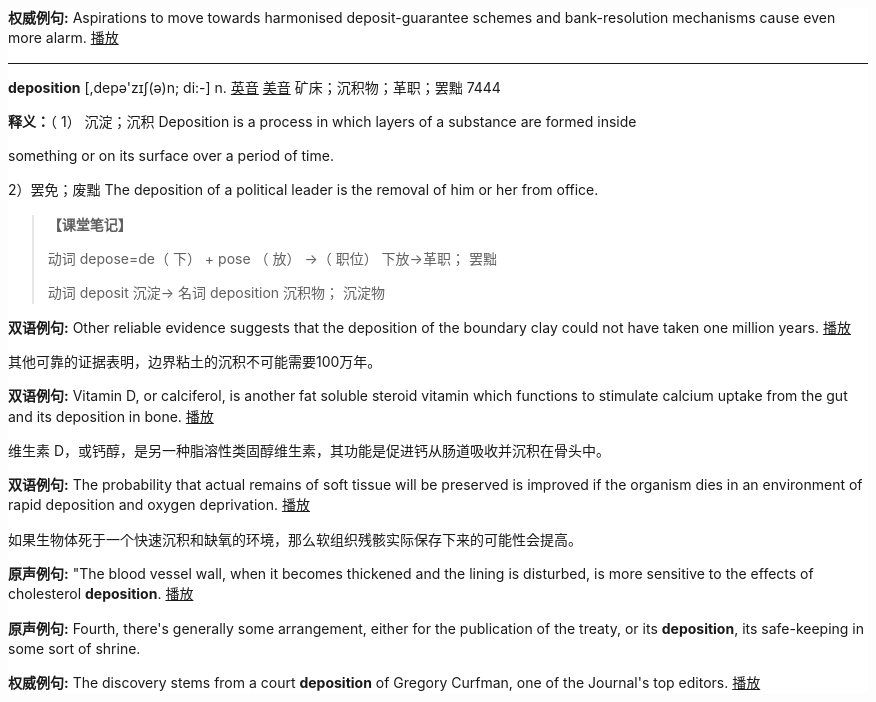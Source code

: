 **权威例句:** Aspirations to move towards harmonised deposit-guarantee schemes and bank-resolution mechanisms cause even more alarm.  [播放](https://dict.youdao.com/dictvoice?audio=Aspirations+to+move+towards+harmonised+deposit-guarantee+schemes+and+bank-resolution+mechanisms+cause+even+more+alarm.+&le=eng&type=2)


***

**deposition**  \[,depə'zɪʃ(ə)n; di:-] n.  [英音](https://dict.youdao.com/dictvoice?audio=deposition\&type=1)  [美音](https://dict.youdao.com/dictvoice?audio=deposition\&type=2) 矿床；沉积物；革职；罢黜 7444

**释义：**（ 1） 沉淀；沉积 Deposition is a process in which layers of a substance are formed inside

something or on its surface over a period of time.

2）罢免；废黜 The deposition of a political leader is the removal of him or her from office.

> **【课堂笔记】**
>
> 动词 depose=de（ 下） + pose （ 放） →（ 职位） 下放→革职； 罢黜
>
> 动词 deposit 沉淀→ 名词 deposition 沉积物； 沉淀物




**双语例句:** Other reliable evidence suggests that the deposition of the boundary clay could not have taken one million years. [播放](https://dict.youdao.com/dictvoice?audio=Other+reliable+evidence+suggests+that+the+deposition+of+the+boundary+clay+could+not+have+taken+one+million+years.&le=eng&le=eng&type=2)

其他可靠的证据表明，边界粘土的沉积不可能需要100万年。 

**双语例句:** Vitamin D, or calciferol, is another fat soluble steroid vitamin which functions to stimulate calcium uptake from the gut and its deposition in bone. [播放](https://dict.youdao.com/dictvoice?audio=Vitamin+D%2C+or+calciferol%2C+is+another+fat+soluble+steroid+vitamin+which+functions+to+stimulate+calcium+uptake+from+the+gut+and+its+deposition+in+bone.&le=eng&le=eng&type=2)

维生素 D，或钙醇，是另一种脂溶性类固醇维生素，其功能是促进钙从肠道吸收并沉积在骨头中。 

**双语例句:** The probability that actual remains of soft tissue will be preserved is improved if the organism dies in an environment of rapid deposition and oxygen deprivation. [播放](https://dict.youdao.com/dictvoice?audio=The+probability+that+actual+remains+of+soft+tissue+will+be+preserved+is+improved+if+the+organism+dies+in+an+environment+of+rapid+deposition+and+oxygen+deprivation.&le=eng&le=eng&type=2)

如果生物体死于一个快速沉积和缺氧的环境，那么软组织残骸实际保存下来的可能性会提高。 

**原声例句:** \"The blood vessel wall, when it becomes thickened and the lining is disturbed, is more sensitive to the effects of cholesterol **deposition**. [播放](https://dict.youdao.com/pureaudio?docid=-303243194245459258)

**原声例句:** Fourth, there's generally some arrangement, either for the publication of the treaty, or its **deposition**, its safe-keeping in some sort of shrine.



**权威例句:** The discovery stems from a court **deposition** of Gregory Curfman, one of the Journal's top editors.  [播放](https://dict.youdao.com/dictvoice?audio=The+discovery+stems+from+a+court+deposition+of+Gregory+Curfman%2C+one+of+the+Journal%27s+top+editors.+&le=eng&type=2)
